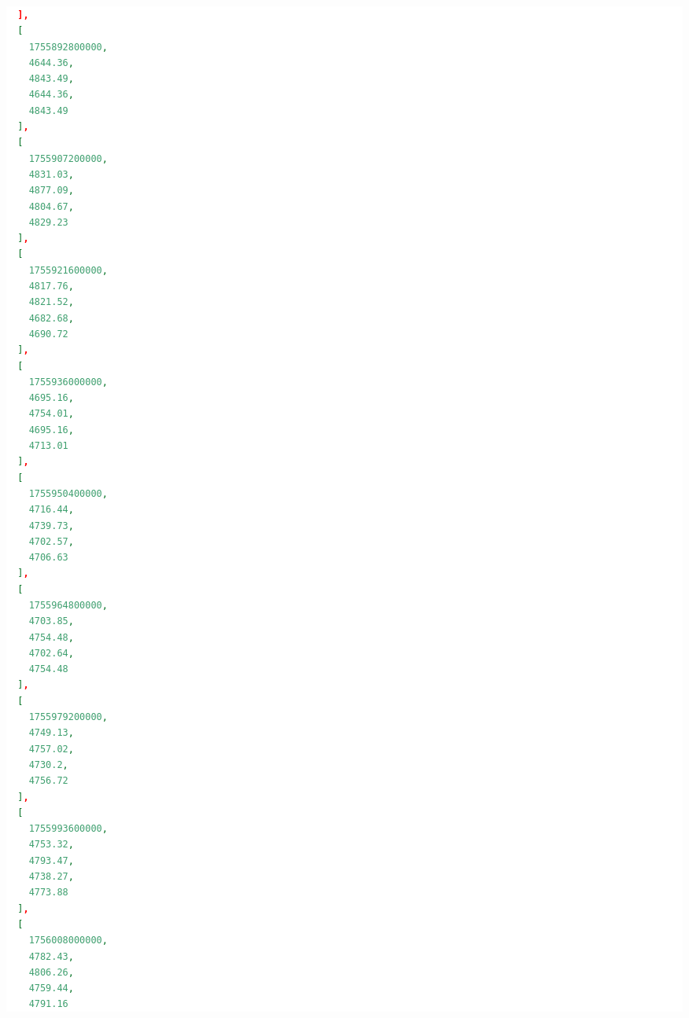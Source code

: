 ```json
  ],
  [
    1755892800000,
    4644.36,
    4843.49,
    4644.36,
    4843.49
  ],
  [
    1755907200000,
    4831.03,
    4877.09,
    4804.67,
    4829.23
  ],
  [
    1755921600000,
    4817.76,
    4821.52,
    4682.68,
    4690.72
  ],
  [
    1755936000000,
    4695.16,
    4754.01,
    4695.16,
    4713.01
  ],
  [
    1755950400000,
    4716.44,
    4739.73,
    4702.57,
    4706.63
  ],
  [
    1755964800000,
    4703.85,
    4754.48,
    4702.64,
    4754.48
  ],
  [
    1755979200000,
    4749.13,
    4757.02,
    4730.2,
    4756.72
  ],
  [
    1755993600000,
    4753.32,
    4793.47,
    4738.27,
    4773.88
  ],
  [
    1756008000000,
    4782.43,
    4806.26,
    4759.44,
    4791.16
```
